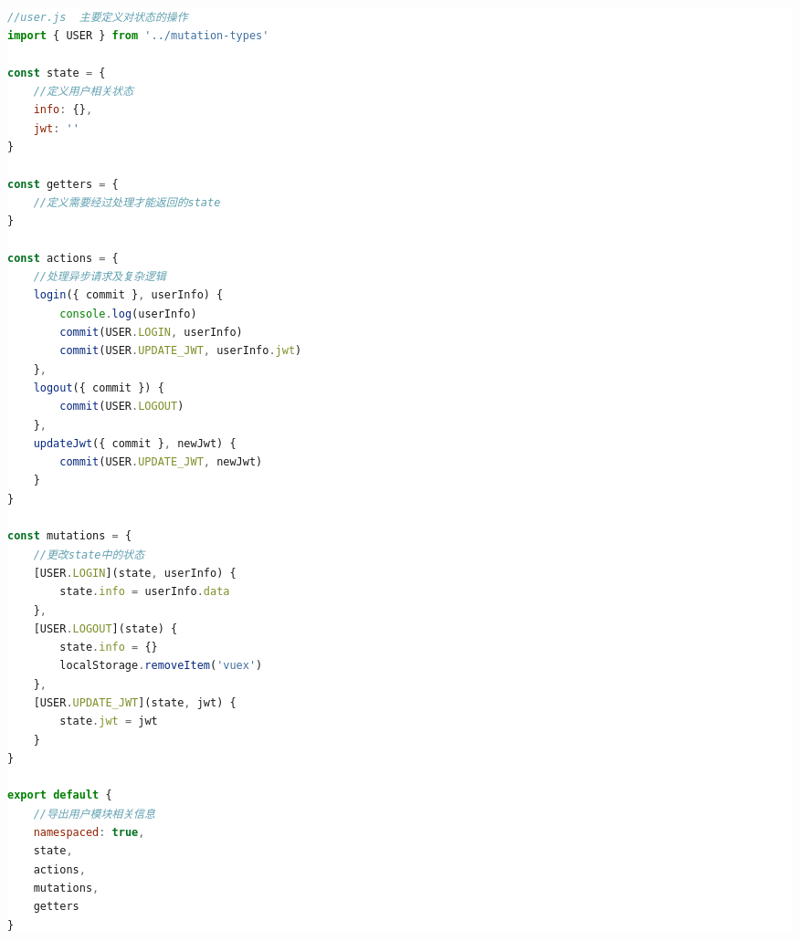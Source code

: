 ```js
//user.js  主要定义对状态的操作
import { USER } from '../mutation-types'

const state = {
    //定义用户相关状态
    info: {},
    jwt: ''
}

const getters = {
    //定义需要经过处理才能返回的state
}

const actions = {
    //处理异步请求及复杂逻辑
    login({ commit }, userInfo) {
        console.log(userInfo)
        commit(USER.LOGIN, userInfo)
        commit(USER.UPDATE_JWT, userInfo.jwt)
    },
    logout({ commit }) {
        commit(USER.LOGOUT)
    },
    updateJwt({ commit }, newJwt) {
        commit(USER.UPDATE_JWT, newJwt)
    }
}

const mutations = {
    //更改state中的状态
    [USER.LOGIN](state, userInfo) {
        state.info = userInfo.data
    },
    [USER.LOGOUT](state) {
        state.info = {}
        localStorage.removeItem('vuex')
    },
    [USER.UPDATE_JWT](state, jwt) {
        state.jwt = jwt
    }
}

export default {
    //导出用户模块相关信息
    namespaced: true,
    state,
    actions,
    mutations,
    getters
}

```
